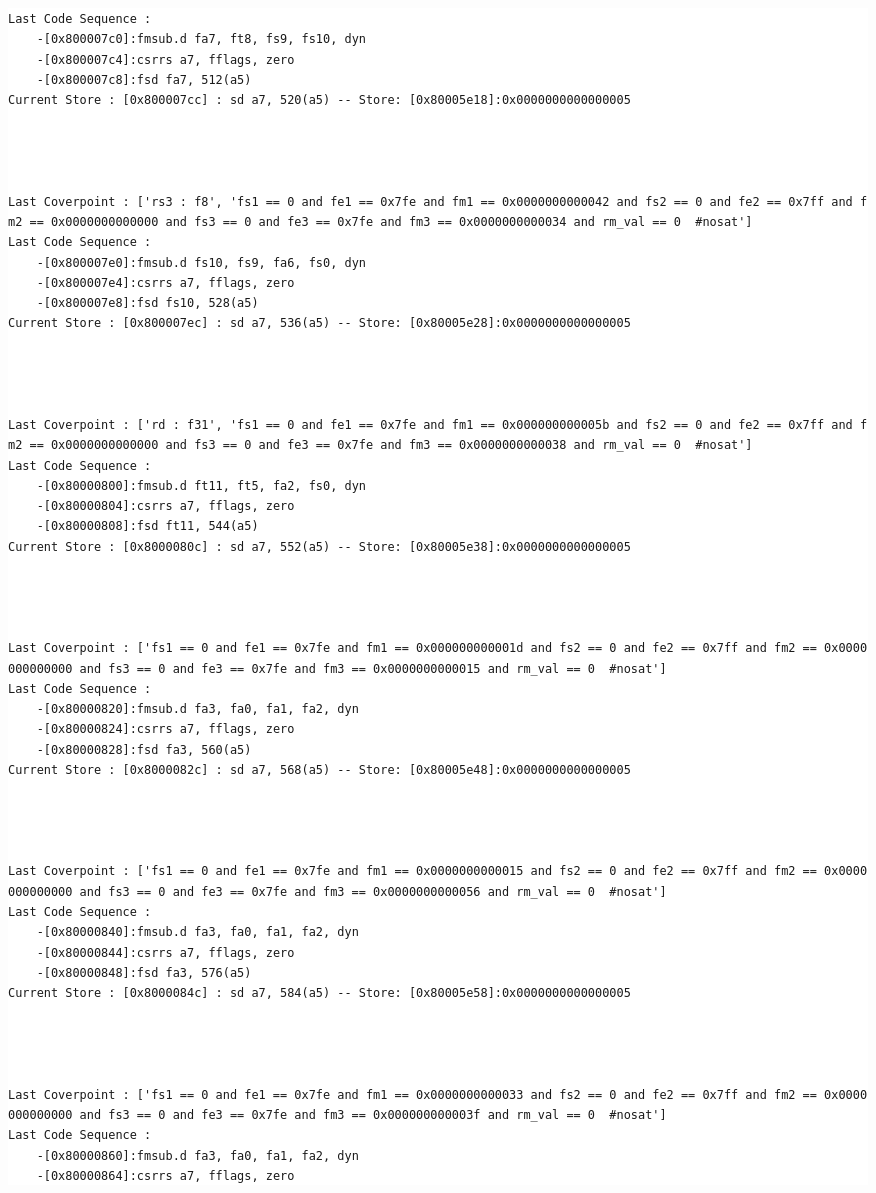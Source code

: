 ```
Last Code Sequence : 
	-[0x800007c0]:fmsub.d fa7, ft8, fs9, fs10, dyn
	-[0x800007c4]:csrrs a7, fflags, zero
	-[0x800007c8]:fsd fa7, 512(a5)
Current Store : [0x800007cc] : sd a7, 520(a5) -- Store: [0x80005e18]:0x0000000000000005




Last Coverpoint : ['rs3 : f8', 'fs1 == 0 and fe1 == 0x7fe and fm1 == 0x0000000000042 and fs2 == 0 and fe2 == 0x7ff and fm2 == 0x0000000000000 and fs3 == 0 and fe3 == 0x7fe and fm3 == 0x0000000000034 and rm_val == 0  #nosat']
Last Code Sequence : 
	-[0x800007e0]:fmsub.d fs10, fs9, fa6, fs0, dyn
	-[0x800007e4]:csrrs a7, fflags, zero
	-[0x800007e8]:fsd fs10, 528(a5)
Current Store : [0x800007ec] : sd a7, 536(a5) -- Store: [0x80005e28]:0x0000000000000005




Last Coverpoint : ['rd : f31', 'fs1 == 0 and fe1 == 0x7fe and fm1 == 0x000000000005b and fs2 == 0 and fe2 == 0x7ff and fm2 == 0x0000000000000 and fs3 == 0 and fe3 == 0x7fe and fm3 == 0x0000000000038 and rm_val == 0  #nosat']
Last Code Sequence : 
	-[0x80000800]:fmsub.d ft11, ft5, fa2, fs0, dyn
	-[0x80000804]:csrrs a7, fflags, zero
	-[0x80000808]:fsd ft11, 544(a5)
Current Store : [0x8000080c] : sd a7, 552(a5) -- Store: [0x80005e38]:0x0000000000000005




Last Coverpoint : ['fs1 == 0 and fe1 == 0x7fe and fm1 == 0x000000000001d and fs2 == 0 and fe2 == 0x7ff and fm2 == 0x0000000000000 and fs3 == 0 and fe3 == 0x7fe and fm3 == 0x0000000000015 and rm_val == 0  #nosat']
Last Code Sequence : 
	-[0x80000820]:fmsub.d fa3, fa0, fa1, fa2, dyn
	-[0x80000824]:csrrs a7, fflags, zero
	-[0x80000828]:fsd fa3, 560(a5)
Current Store : [0x8000082c] : sd a7, 568(a5) -- Store: [0x80005e48]:0x0000000000000005




Last Coverpoint : ['fs1 == 0 and fe1 == 0x7fe and fm1 == 0x0000000000015 and fs2 == 0 and fe2 == 0x7ff and fm2 == 0x0000000000000 and fs3 == 0 and fe3 == 0x7fe and fm3 == 0x0000000000056 and rm_val == 0  #nosat']
Last Code Sequence : 
	-[0x80000840]:fmsub.d fa3, fa0, fa1, fa2, dyn
	-[0x80000844]:csrrs a7, fflags, zero
	-[0x80000848]:fsd fa3, 576(a5)
Current Store : [0x8000084c] : sd a7, 584(a5) -- Store: [0x80005e58]:0x0000000000000005




Last Coverpoint : ['fs1 == 0 and fe1 == 0x7fe and fm1 == 0x0000000000033 and fs2 == 0 and fe2 == 0x7ff and fm2 == 0x0000000000000 and fs3 == 0 and fe3 == 0x7fe and fm3 == 0x000000000003f and rm_val == 0  #nosat']
Last Code Sequence : 
	-[0x80000860]:fmsub.d fa3, fa0, fa1, fa2, dyn
	-[0x80000864]:csrrs a7, fflags, zero
```
